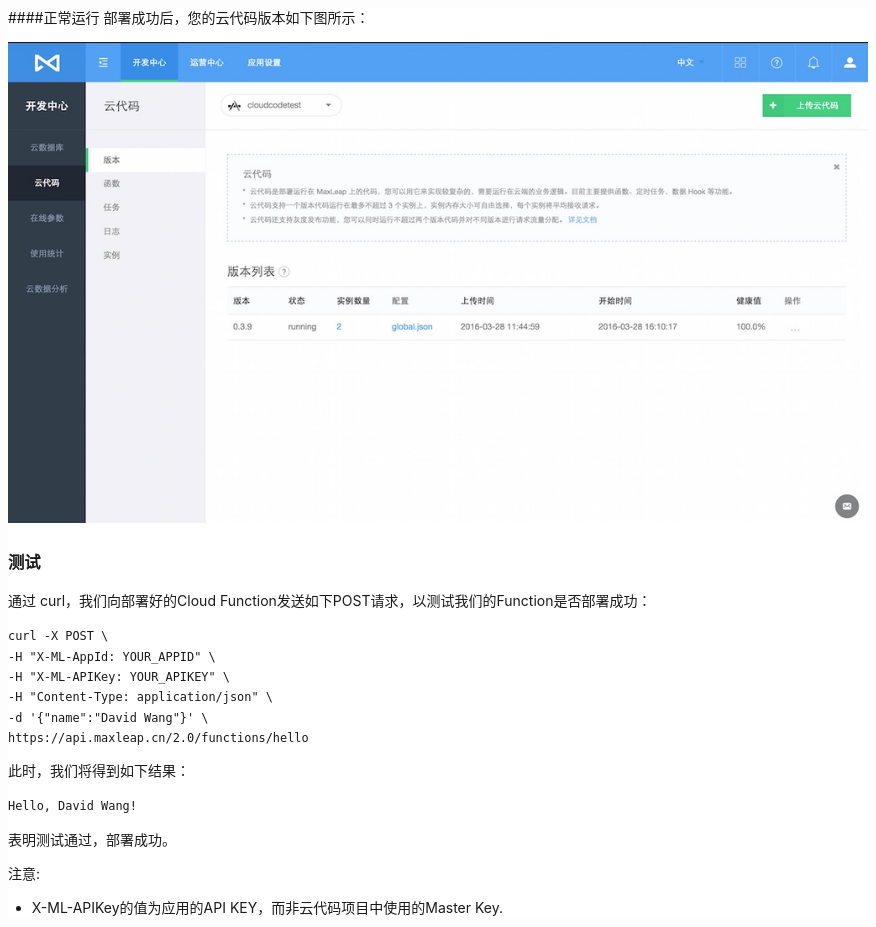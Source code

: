####正常运行
部署成功后，您的云代码版本如下图所示：

![imgCCVersionList](../../../images/imgCCVersionList.png)


### 测试

通过 curl，我们向部署好的Cloud Function发送如下POST请求，以测试我们的Function是否部署成功：

```shell
curl -X POST \
-H "X-ML-AppId: YOUR_APPID" \
-H "X-ML-APIKey: YOUR_APIKEY" \
-H "Content-Type: application/json" \
-d '{"name":"David Wang"}' \
https://api.maxleap.cn/2.0/functions/hello
```

此时，我们将得到如下结果：

```shell
Hello, David Wang!
```

表明测试通过，部署成功。

注意:

* X-ML-APIKey的值为应用的API KEY，而非云代码项目中使用的Master Key.

